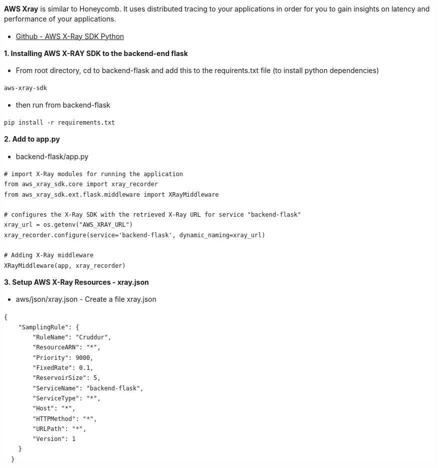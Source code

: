 **AWS Xray** is similar to Honeycomb. It uses distributed tracing to your applications in order for you to gain insights on latency and performance of your applications. 

- [Github - AWS X-Ray SDK Python](https://github.com/aws/aws-xray-sdk-python)

 **1. Installing AWS X-RAY SDK to the backend-end flask**
 
 - From root directory, cd to backend-flask and add this to the requirents.txt file (to install python dependencies)

```
aws-xray-sdk
```

- then run from backend-flask

```
pip install -r requirements.txt
```

**2. Add to app.py**

- backend-flask/app.py

```
# import X-Ray modules for running the application
from aws_xray_sdk.core import xray_recorder
from aws_xray_sdk.ext.flask.middleware import XRayMiddleware

# configures the X-Ray SDK with the retrieved X-Ray URL for service "backend-flask"
xray_url = os.getenv("AWS_XRAY_URL")
xray_recorder.configure(service='backend-flask', dynamic_naming=xray_url)

# Adding X-Ray middleware
XRayMiddleware(app, xray_recorder)
```

**3. Setup AWS X-Ray Resources - xray.json**
     
- aws/json/xray.json - Create a file xray.json 

```
{
    "SamplingRule": {
        "RuleName": "Cruddur",
        "ResourceARN": "*",
        "Priority": 9000,
        "FixedRate": 0.1,
        "ReservoirSize": 5,
        "ServiceName": "backend-flask",
        "ServiceType": "*",
        "Host": "*",
        "HTTPMethod": "*",
        "URLPath": "*",
        "Version": 1
    }
  }
```
